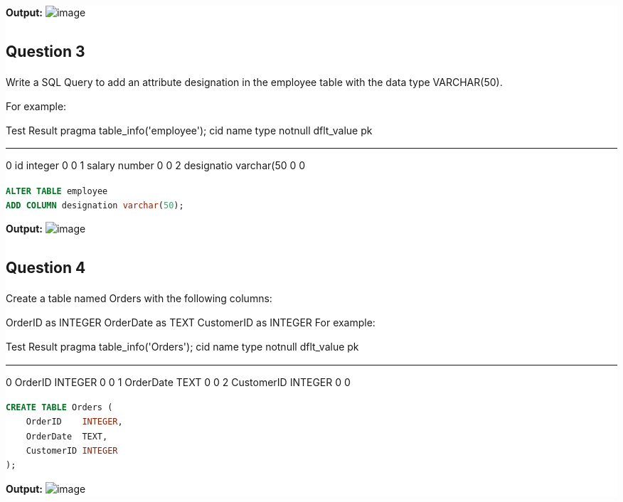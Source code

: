 **Output:**
<img width="1233" height="453" alt="image" src="https://github.com/user-attachments/assets/4e9daf34-41fa-4202-8d95-8a3be6bd3814" />


**Question 3**
---
Write a SQL Query to add an attribute designation in the employee table with the data type VARCHAR(50).

For example:

Test	Result
pragma table_info('employee');
cid         name        type        notnull     dflt_value  pk
----------  ----------  ----------  ----------  ----------  ----------
0           id          integer     0                       0
1           salary      number      0                       0
2           designatio  varchar(50  0                       0

```sql
ALTER TABLE employee
ADD COLUMN designation varchar(50);
```

**Output:**
<img width="1231" height="375" alt="image" src="https://github.com/user-attachments/assets/1485d449-7320-4f43-898c-a9d0473a70d6" />


**Question 4**
---
Create a table named Orders with the following columns:

OrderID as INTEGER
OrderDate as TEXT
CustomerID as INTEGER
For example:

Test	Result
pragma table_info('Orders');
cid   name        type        notnull     dflt_value  pk
----  ----------  ----------  ----------  ----------  ----------
0     OrderID     INTEGER     0                       0
1     OrderDate   TEXT        0                       0
2     CustomerID  INTEGER     0                       0

```sql
CREATE TABLE Orders (
    OrderID    INTEGER,
    OrderDate  TEXT,
    CustomerID INTEGER
);
```

**Output:**
<img width="1228" height="470" alt="image" src="https://github.com/user-attachments/assets/ca00617e-36bc-431b-b009-a1133464883f" />
